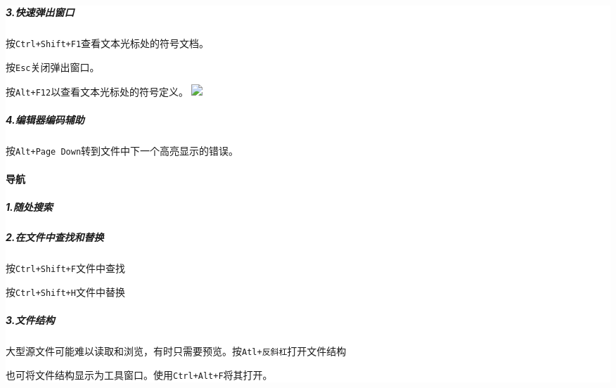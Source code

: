 ##### 3.快速弹出窗口

按`Ctrl+Shift+F1`查看文本光标处的符号文档。

按`Esc`关闭弹出窗口。

按`Alt+F12`以查看文本光标处的符号定义。
![](..\..\images\idea-course-11.gif)

##### 4.编辑器编码辅助

按`Alt+Page Down`转到文件中下一个高亮显示的错误。



#### 导航

##### 1.随处搜索

##### 2.在文件中查找和替换

按`Ctrl+Shift+F`文件中查找

按`Ctrl+Shift+H`文件中替换

##### 3.文件结构

大型源文件可能难以读取和浏览，有时只需要预览。按`Atl+反斜杠`打开文件结构

也可将文件结构显示为工具窗口。使用`Ctrl+Alt+F`将其打开。
